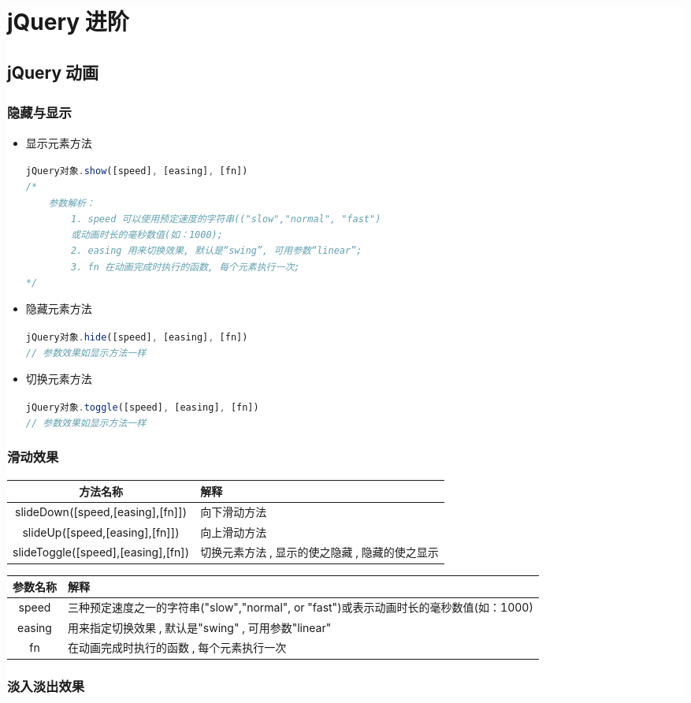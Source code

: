 # jQuery 进阶

## jQuery 动画

### 隐藏与显示

+ 显示元素方法

    ```JAVASCRIPT
    jQuery对象.show([speed], [easing], [fn])
    /*
        参数解析：
            1. speed 可以使用预定速度的字符串(("slow","normal", "fast")
            或动画时长的毫秒数值(如：1000);
            2. easing 用来切换效果, 默认是“swing”, 可用参数“linear”;
            3. fn 在动画完成时执行的函数, 每个元素执行一次;
    */
    ```

+ 隐藏元素方法

    ```JAVASCRIPT
    jQuery对象.hide([speed], [easing], [fn])
    // 参数效果如显示方法一样
    ```

+ 切换元素方法

    ```JAVASCRIPT
    jQuery对象.toggle([speed], [easing], [fn])
    // 参数效果如显示方法一样
    ```

### 滑动效果

|方法名称|解释|
|:---:|:---|
|slideDown([speed,[easing],[fn]])|向下滑动方法|
|slideUp([speed,[easing],[fn]])|向上滑动方法|
|slideToggle([speed],[easing],[fn])|切换元素方法 , 显示的使之隐藏 , 隐藏的使之显示|

|参数名称|解释
|:---:|:---|
|speed|三种预定速度之一的字符串("slow","normal", or "fast")或表示动画时长的毫秒数值(如：1000)|
|easing|用来指定切换效果 , 默认是"swing" , 可用参数"linear"|
|fn|在动画完成时执行的函数 , 每个元素执行一次|

### 淡入淡出效果
